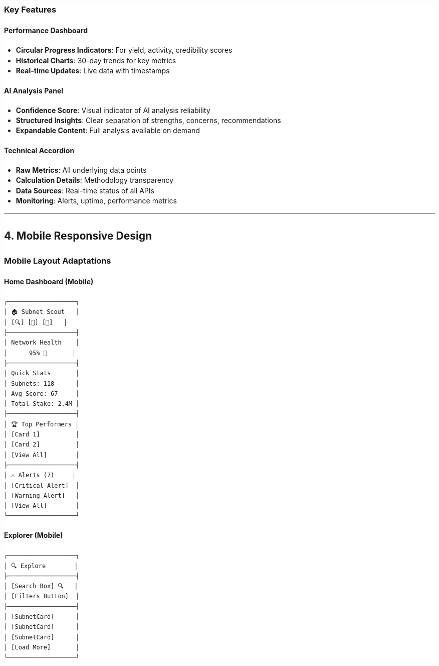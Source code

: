 ### Key Features

#### Performance Dashboard
- **Circular Progress Indicators**: For yield, activity, credibility scores
- **Historical Charts**: 30-day trends for key metrics
- **Real-time Updates**: Live data with timestamps

#### AI Analysis Panel
- **Confidence Score**: Visual indicator of AI analysis reliability
- **Structured Insights**: Clear separation of strengths, concerns, recommendations
- **Expandable Content**: Full analysis available on demand

#### Technical Accordion
- **Raw Metrics**: All underlying data points
- **Calculation Details**: Methodology transparency
- **Data Sources**: Real-time status of all APIs
- **Monitoring**: Alerts, uptime, performance metrics

---

## 4. Mobile Responsive Design

### Mobile Layout Adaptations

#### Home Dashboard (Mobile)
```
┌───────────────────┐
│ 🏠 Subnet Scout   │
│ [🔍] [🔔] [👤]   │
├───────────────────┤
│ Network Health    │
│      95% 💚       │
├───────────────────┤
│ Quick Stats       │
│ Subnets: 118      │
│ Avg Score: 67     │
│ Total Stake: 2.4M │
├───────────────────┤
│ 🏆 Top Performers │
│ [Card 1]          │
│ [Card 2]          │
│ [View All]        │
├───────────────────┤
│ ⚠️ Alerts (7)     │
│ [Critical Alert]  │
│ [Warning Alert]   │
│ [View All]        │
└───────────────────┘
```

#### Explorer (Mobile)
```
┌───────────────────┐
│ 🔍 Explore        │
├───────────────────┤
│ [Search Box] 🔍   │
│ [Filters Button]  │
├───────────────────┤
│ [SubnetCard]      │
│ [SubnetCard]      │
│ [SubnetCard]      │
│ [Load More]       │
└───────────────────┘
```